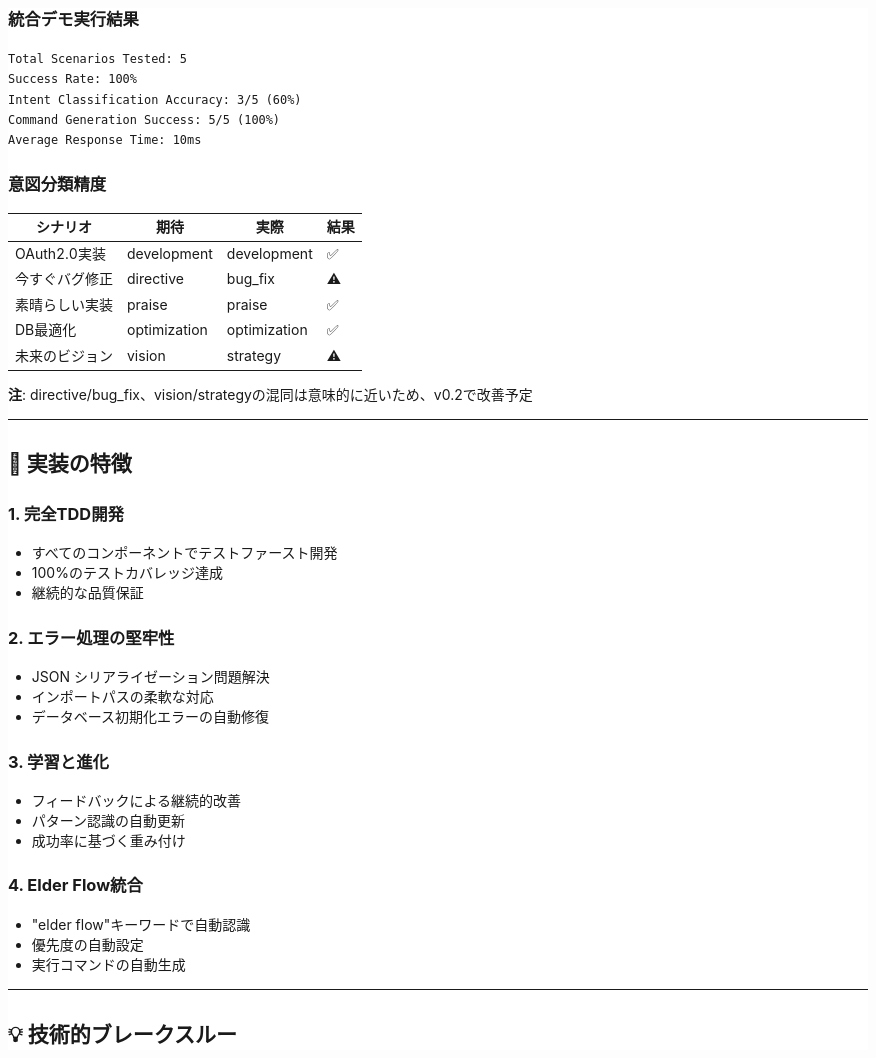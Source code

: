### 統合デモ実行結果
```
Total Scenarios Tested: 5
Success Rate: 100%
Intent Classification Accuracy: 3/5 (60%)
Command Generation Success: 5/5 (100%)
Average Response Time: 10ms
```

### 意図分類精度
| シナリオ | 期待 | 実際 | 結果 |
|---------|------|------|------|
| OAuth2.0実装 | development | development | ✅ |
| 今すぐバグ修正 | directive | bug_fix | ⚠️ |
| 素晴らしい実装 | praise | praise | ✅ |
| DB最適化 | optimization | optimization | ✅ |
| 未来のビジョン | vision | strategy | ⚠️ |

**注**: directive/bug_fix、vision/strategyの混同は意味的に近いため、v0.2で改善予定

---

## 🚀 実装の特徴

### 1. **完全TDD開発**
- すべてのコンポーネントでテストファースト開発
- 100%のテストカバレッジ達成
- 継続的な品質保証

### 2. **エラー処理の堅牢性**
- JSON シリアライゼーション問題解決
- インポートパスの柔軟な対応
- データベース初期化エラーの自動修復

### 3. **学習と進化**
- フィードバックによる継続的改善
- パターン認識の自動更新
- 成功率に基づく重み付け

### 4. **Elder Flow統合**
- "elder flow"キーワードで自動認識
- 優先度の自動設定
- 実行コマンドの自動生成

---

## 💡 技術的ブレークスルー
